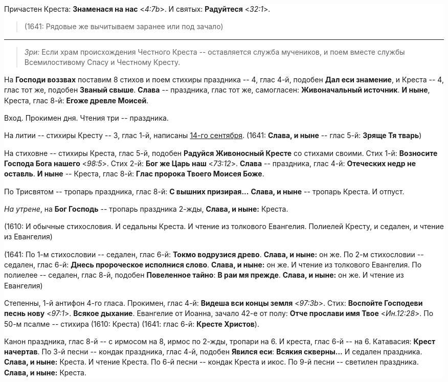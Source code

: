 Причастен Креста: **Знаменася на нас** <*4:7b*>.
И святых: **Радуйтеся** <*32:1*>.

> (1641: Рядовые же вычитываем заранее или под зачало)

---

> *Зри:* Если храм происхождения Честного Креста -- оставляется служба мучеников, 
> и поем вместе службы Всемилостивому Спасу и Честному Кресту.

На **Господи воззвах** поставим 8 стихов и поем стихиры праздника -- 4, глас 4-й, 
подобен **Дал еси знамение**, и Креста -- 4, глас тот же, подобен **Званый свыше**.
**Слава** -- праздника, глас тот же, самогласен: **Живоначальный источник**.
**И ныне**, Креста, глас 8-й: **Егоже древле Моисей**.

Вход. Прокимен дня. Чтения три -- праздника.

На литии -- стихиры Кресту -- 3, глас 1-й, написаны [14-го сентября](../09_september/09_14_SAB.ru.md).
(1641: **Слава, и ныне** -- глас 5-й: **Зряще Тя тварь**)

На стиховне -- стихиры Креста, глас 5-й, подобен **Радуйся Живоносный Кресте** 
со стихами своими. Стих 1-й: **Возносите Господа Бога нашего** <*98:5*>.
Стих 2-й: **Бог же Царь наш** <*73:12*>.
**Слава** -- праздника, глас 4-й: **Отеческих недр не оставль**.
**И ныне** -- Креста, глас 8-й: **Глас пророка Твоего Моисея Боже**.

По Трисвятом -- тропарь праздника, глас 8-й: **С вышних призирая...**
**Слава, и ныне** -- тропарь Креста. И отпуст.

*На утрене*, на **Бог Господь** -- тропарь праздника 2-жды, **Слава, и ныне:** Креста.

(1610: И обычные стихословия. И седальны Креста. И чтение из толкового Евангелия.
Полиелей Кресту, и седален, и чтение из Евангелия)

(1641: По 1-м стихословии -- седален, глас 6-й: **Токмо водрузися древо**.
**Слава, и ныне:** он же.
По 2-м стихословии -- седален, глас 6-й: **Днесь пророческое исполнися слово**.
**Слава, и ныне:** он же.
И чтение из толкового Евангелия.
По полиелее -- седален, глас 8-й, подобен **Повеленное тайно**: **В раи мя прежде**.
**Слава, и ныне:** он же. И чтение из Евангелия)

Степенны, 1-й антифон 4-го гласа.
Прокимен, глас 4-й: **Видеша вси концы земля** <*97:3b*>.
Стих: **Воспойте Господеви песнь нову** <*97:1*>.
**Всякое дыхание**.
Евангелие от Иоанна, зачало 42-е от полу: **Отче прослави имя Твое** <*Ин.12:28*>.
По 50-м псалме -- стихира (1610: Креста) (1641: глас 6-й: **Кресте Христов**).

Канон праздника, глас 8-й -- с ирмосом на 8, ирмос по 2-жды, тропари на 6.
И креста, глас 6-й -- на 6. Катавасия: **Крест начертав**.
По 3-й песни -- кондак праздника, глас 4-й, подобен **Явился еси**: **Всякия скверны...**
И седален праздника. **Слава, и ныне:** Креста. И чтение Креста. 
По 6-й песни -- кондак Креста и икос.
По 9-й песни -- светилен праздника. **Слава, и ныне:** Креста.
